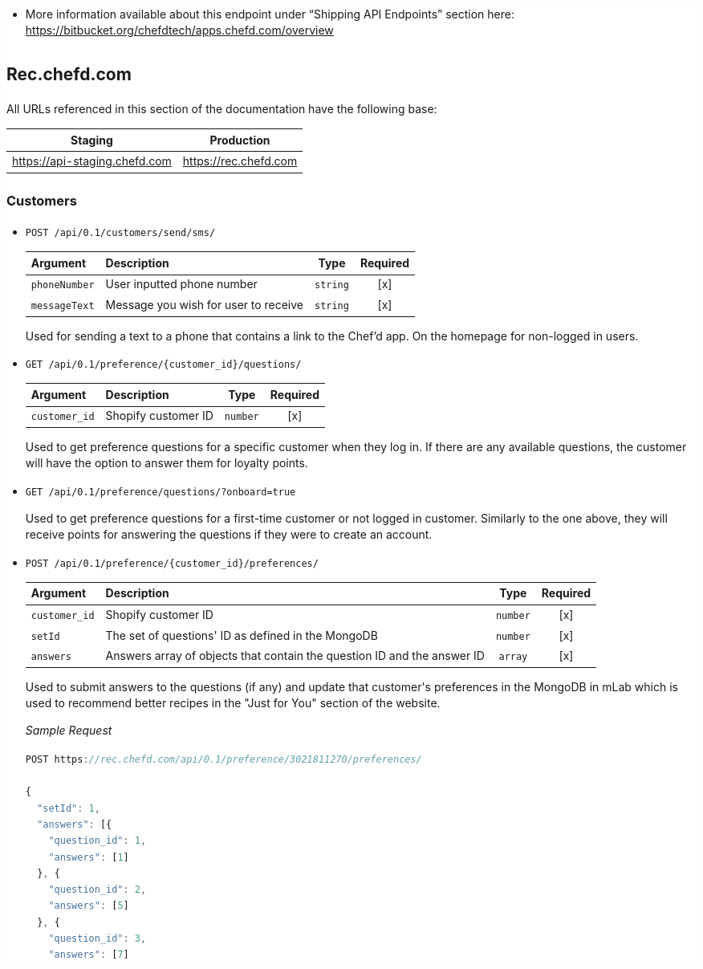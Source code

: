 * More information available about this endpoint under “Shipping API Endpoints” section here:
  https://bitbucket.org/chefdtech/apps.chefd.com/overview

## <a id="rec-chefd"></a>Rec.chefd.com

All URLs referenced in this section of the documentation have the following base:

|            Staging            |      Production       |
| :---------------------------: | :-------------------: |
| https://api-staging.chefd.com | https://rec.chefd.com |

### <a id="rec-customers"></a>**Customers**

* `POST /api/0.1/customers/send/sms/`

  | Argument      | Description                          |   Type   | Required |
  | ------------- | ------------------------------------ | :------: | :------: |
  | `phoneNumber` | User inputted phone number           | `string` |   [x]    |
  | `messageText` | Message you wish for user to receive | `string` |   [x]    |

  Used for sending a text to a phone that contains a link to the Chef’d app. On the homepage for non-logged in users.

* `GET /api/0.1/preference/{customer_id}/questions/`

  | Argument      | Description         |   Type   | Required |
  | ------------- | ------------------- | :------: | :------: |
  | `customer_id` | Shopify customer ID | `number` |   [x]    |

  Used to get preference questions for a specific customer when they log in. If there are any available questions, the customer will have the option to answer them for loyalty points.

* `GET /api/0.1/preference/questions/?onboard=true`

  Used to get preference questions for a first-time customer or not logged in customer. Similarly to the one above, they will receive points for answering the questions if they were to create an account.

* `POST /api/0.1/preference/{customer_id}/preferences/`

  | Argument      | Description                                                             |   Type   | Required |
  | ------------- | ----------------------------------------------------------------------- | :------: | :------: |
  | `customer_id` | Shopify customer ID                                                     | `number` |   [x]    |
  | `setId`       | The set of questions' ID as defined in the MongoDB                      | `number` |   [x]    |
  | `answers`     | Answers array of objects that contain the question ID and the answer ID | `array`  |   [x]    |

  Used to submit answers to the questions (if any) and update that customer's preferences in the MongoDB in mLab which is used to recommend better recipes in the "Just for You" section of the website.

  _Sample Request_

  ```javascript
  POST https://rec.chefd.com/api/0.1/preference/3021811270/preferences/

  {
    "setId": 1,
    "answers": [{
      "question_id": 1,
      "answers": [1]
    }, {
      "question_id": 2,
      "answers": [5]
    }, {
      "question_id": 3,
      "answers": [7]
  ```